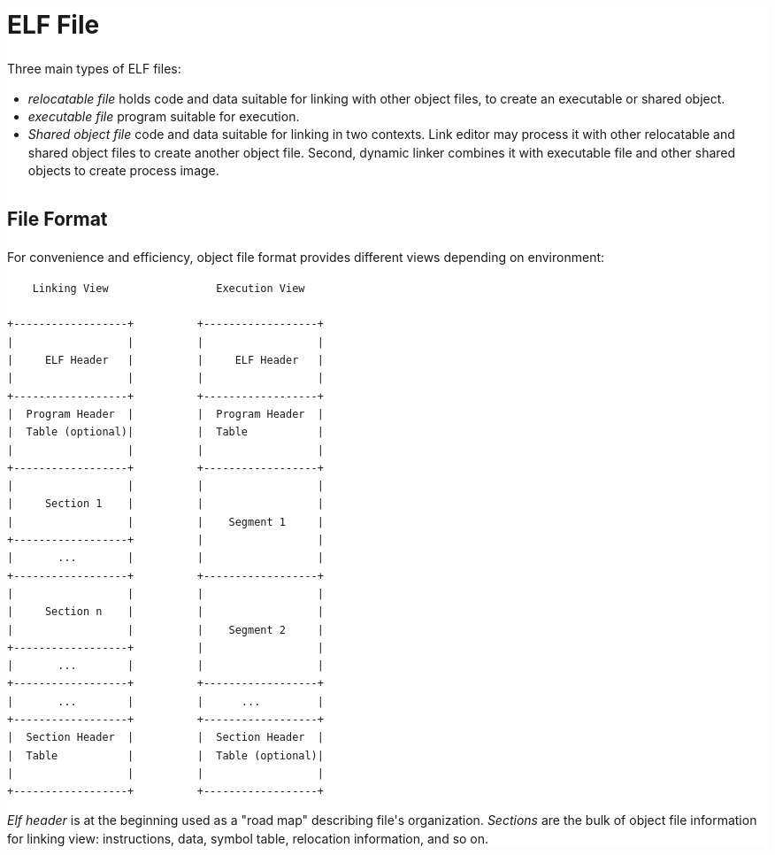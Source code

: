 # ELF File

Three main types of ELF files:

* *relocatable file* holds code and data suitable for linking with other object files, to create an executable or shared object.
* *executable file* program suitable for execution.
* *Shared object file* code and data suitable for linking in two contexts. Link editor may process it with other relocatable and shared object files to create another object file. Second, dynamic linker combines it with executable file and other shared objects to create process image.

## File Format

For convenience and efficiency, object file format provides different views depending on environment:

```
    Linking View                 Execution View

+------------------+          +------------------+
|                  |          |                  |
|     ELF Header   |          |     ELF Header   |
|                  |          |                  |
+------------------+          +------------------+
|  Program Header  |          |  Program Header  |
|  Table (optional)|          |  Table           |
|                  |          |                  |
+------------------+          +------------------+
|                  |          |                  |
|     Section 1    |          |                  |
|                  |          |    Segment 1     |
+------------------+          |                  |
|       ...        |          |                  |
+------------------+          +------------------+
|                  |          |                  |
|     Section n    |          |                  |
|                  |          |    Segment 2     |
+------------------+          |                  |
|       ...        |          |                  |
+------------------+          +------------------+
|       ...        |          |      ...         |
+------------------+          +------------------+
|  Section Header  |          |  Section Header  |
|  Table           |          |  Table (optional)|
|                  |          |                  |
+------------------+          +------------------+
```

*Elf header* is at the beginning used as a "road map" describing file's organization. *Sections* are the bulk of object file information for linking view: instructions, data, symbol table, relocation information, and so on.
